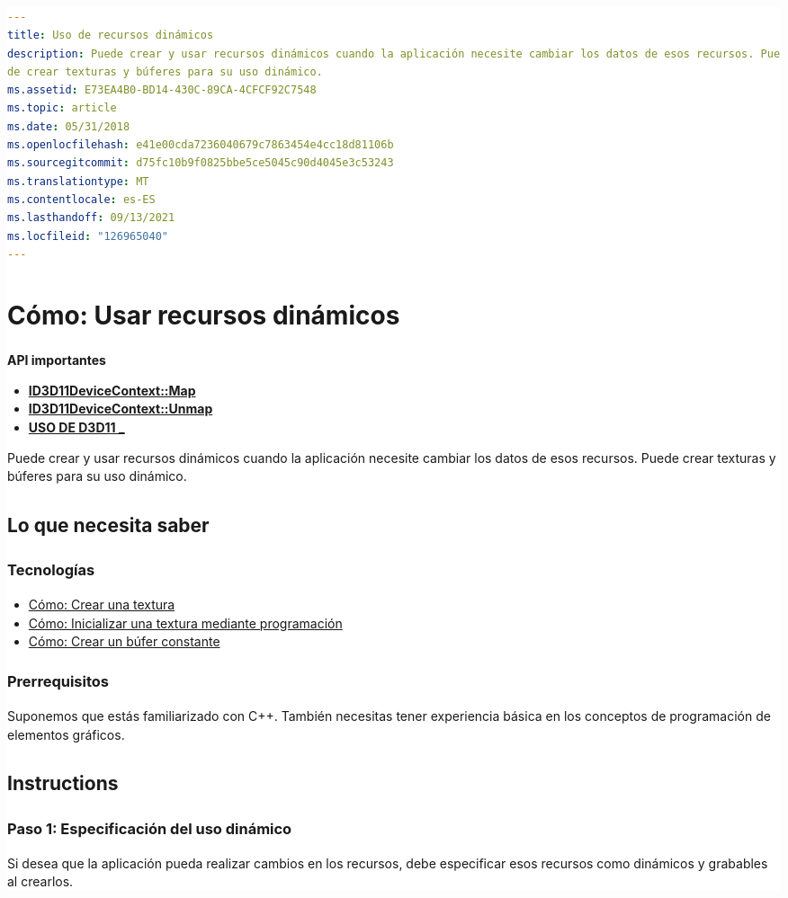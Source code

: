 ```yaml
---
title: Uso de recursos dinámicos
description: Puede crear y usar recursos dinámicos cuando la aplicación necesite cambiar los datos de esos recursos. Puede crear texturas y búferes para su uso dinámico.
ms.assetid: E73EA4B0-BD14-430C-89CA-4CFCF92C7548
ms.topic: article
ms.date: 05/31/2018
ms.openlocfilehash: e41e00cda7236040679c7863454e4cc18d81106b
ms.sourcegitcommit: d75fc10b9f0825bbe5ce5045c90d4045e3c53243
ms.translationtype: MT
ms.contentlocale: es-ES
ms.lasthandoff: 09/13/2021
ms.locfileid: "126965040"
---
```

# <a name="how-to-use-dynamic-resources"></a>Cómo: Usar recursos dinámicos

**API importantes**

-   [**ID3D11DeviceContext::Map**](/windows/desktop/api/D3D11/nf-d3d11-id3d11devicecontext-map)
-   [**ID3D11DeviceContext::Unmap**](/windows/desktop/api/D3D11/nf-d3d11-id3d11devicecontext-unmap)
-   [**USO DE D3D11 \_**](/windows/desktop/api/D3D11/ne-d3d11-d3d11_usage)

Puede crear y usar recursos dinámicos cuando la aplicación necesite cambiar los datos de esos recursos. Puede crear texturas y búferes para su uso dinámico.

## <a name="what-you-need-to-know"></a>Lo que necesita saber

### <a name="technologies"></a>Tecnologías

-   [Cómo: Crear una textura](overviews-direct3d-11-resources-textures-create.md)
-   [Cómo: Inicializar una textura mediante programación](overviews-direct3d-11-resources-textures-how-to-fill-manually.md)
-   [Cómo: Crear un búfer constante](overviews-direct3d-11-resources-buffers-constant-how-to.md)

### <a name="prerequisites"></a>Prerrequisitos

Suponemos que estás familiarizado con C++. También necesitas tener experiencia básica en los conceptos de programación de elementos gráficos.

## <a name="instructions"></a>Instructions

### <a name="step-1-specify-dynamic-usage"></a>Paso 1: Especificación del uso dinámico

Si desea que la aplicación pueda realizar cambios en los recursos, debe especificar esos recursos como dinámicos y grabables al crearlos.
